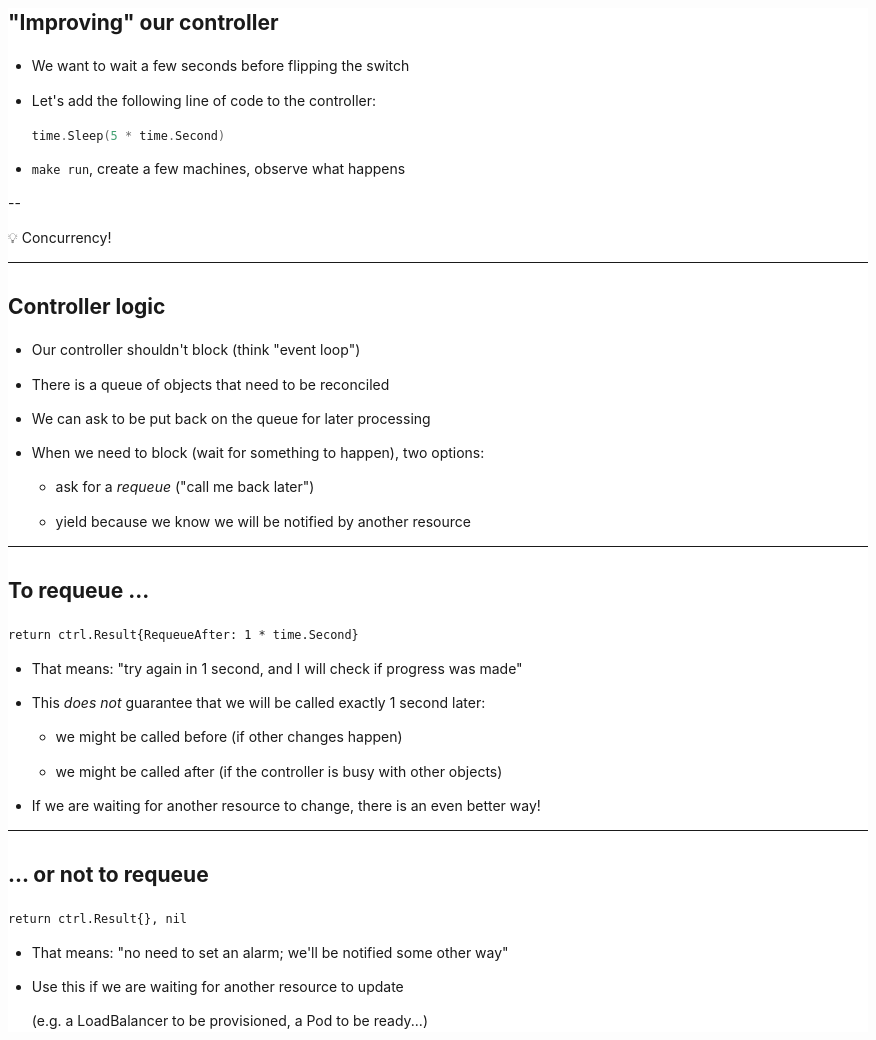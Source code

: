 
## "Improving" our controller

- We want to wait a few seconds before flipping the switch

- Let's add the following line of code to the controller:
  ```go
  time.Sleep(5 * time.Second)
  ```

- `make run`, create a few machines, observe what happens

--

💡 Concurrency!

---

## Controller logic

- Our controller shouldn't block (think "event loop")

- There is a queue of objects that need to be reconciled

- We can ask to be put back on the queue for later processing

- When we need to block (wait for something to happen), two options:

  - ask for a *requeue* ("call me back later")

  - yield because we know we will be notified by another resource

---

## To requeue ...

`return ctrl.Result{RequeueAfter: 1 * time.Second}`
  
- That means: "try again in 1 second, and I will check if progress was made"

- This *does not* guarantee that we will be called exactly 1 second later:

  - we might be called before (if other changes happen)

  - we might be called after (if the controller is busy with other objects)

- If we are waiting for another resource to change, there is an even better way!

---

## ... or not to requeue

`return ctrl.Result{}, nil`

- That means: "no need to set an alarm; we'll be notified some other way"

- Use this if we are waiting for another resource to update

  (e.g. a LoadBalancer to be provisioned, a Pod to be ready...)

